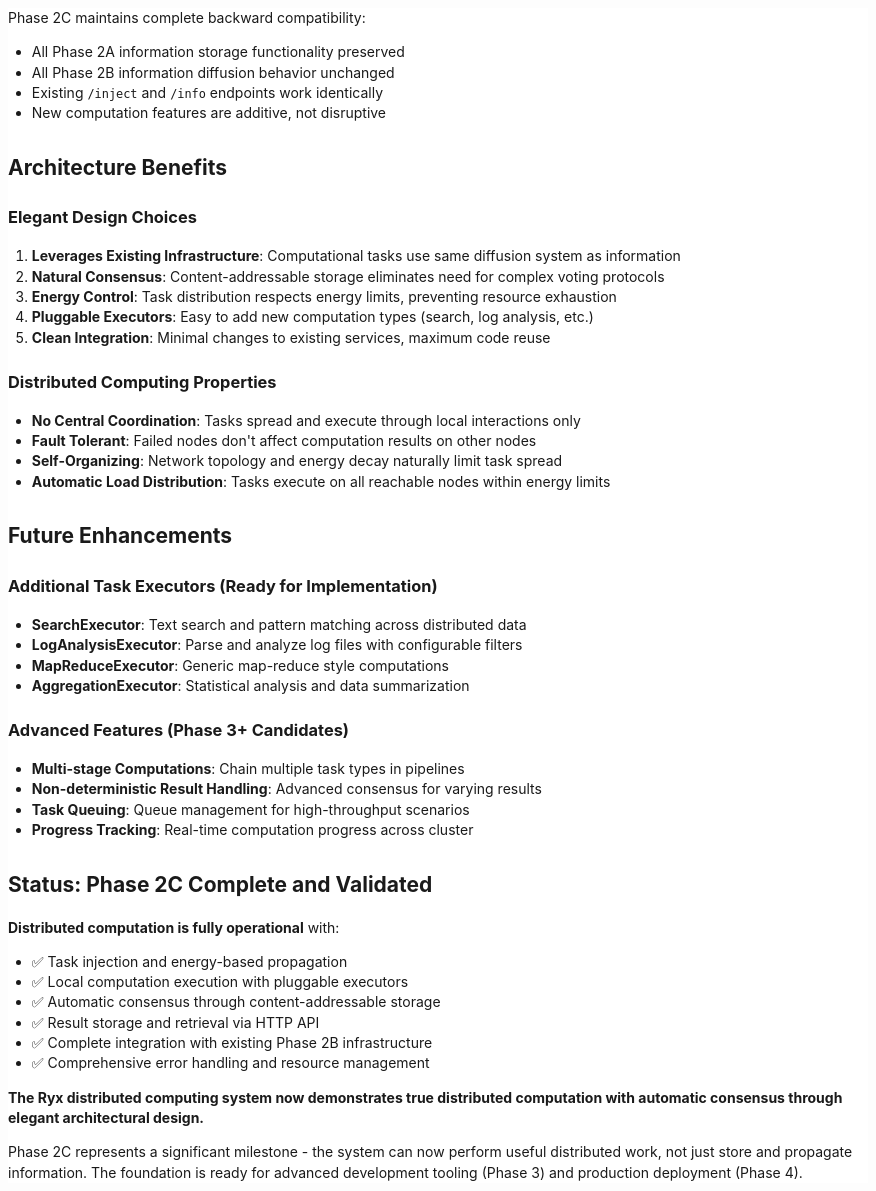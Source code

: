 Phase 2C maintains complete backward compatibility:
- All Phase 2A information storage functionality preserved
- All Phase 2B information diffusion behavior unchanged  
- Existing `/inject` and `/info` endpoints work identically
- New computation features are additive, not disruptive

## Architecture Benefits

### Elegant Design Choices
1. **Leverages Existing Infrastructure**: Computational tasks use same diffusion system as information
2. **Natural Consensus**: Content-addressable storage eliminates need for complex voting protocols
3. **Energy Control**: Task distribution respects energy limits, preventing resource exhaustion
4. **Pluggable Executors**: Easy to add new computation types (search, log analysis, etc.)
5. **Clean Integration**: Minimal changes to existing services, maximum code reuse

### Distributed Computing Properties
- **No Central Coordination**: Tasks spread and execute through local interactions only
- **Fault Tolerant**: Failed nodes don't affect computation results on other nodes  
- **Self-Organizing**: Network topology and energy decay naturally limit task spread
- **Automatic Load Distribution**: Tasks execute on all reachable nodes within energy limits

## Future Enhancements

### Additional Task Executors (Ready for Implementation)
- **SearchExecutor**: Text search and pattern matching across distributed data
- **LogAnalysisExecutor**: Parse and analyze log files with configurable filters
- **MapReduceExecutor**: Generic map-reduce style computations
- **AggregationExecutor**: Statistical analysis and data summarization

### Advanced Features (Phase 3+ Candidates)
- **Multi-stage Computations**: Chain multiple task types in pipelines
- **Non-deterministic Result Handling**: Advanced consensus for varying results
- **Task Queuing**: Queue management for high-throughput scenarios
- **Progress Tracking**: Real-time computation progress across cluster

## Status: Phase 2C Complete and Validated

**Distributed computation is fully operational** with:
- ✅ Task injection and energy-based propagation
- ✅ Local computation execution with pluggable executors
- ✅ Automatic consensus through content-addressable storage
- ✅ Result storage and retrieval via HTTP API
- ✅ Complete integration with existing Phase 2B infrastructure
- ✅ Comprehensive error handling and resource management

**The Ryx distributed computing system now demonstrates true distributed computation with automatic consensus through elegant architectural design.**

Phase 2C represents a significant milestone - the system can now perform useful distributed work, not just store and propagate information. The foundation is ready for advanced development tooling (Phase 3) and production deployment (Phase 4).